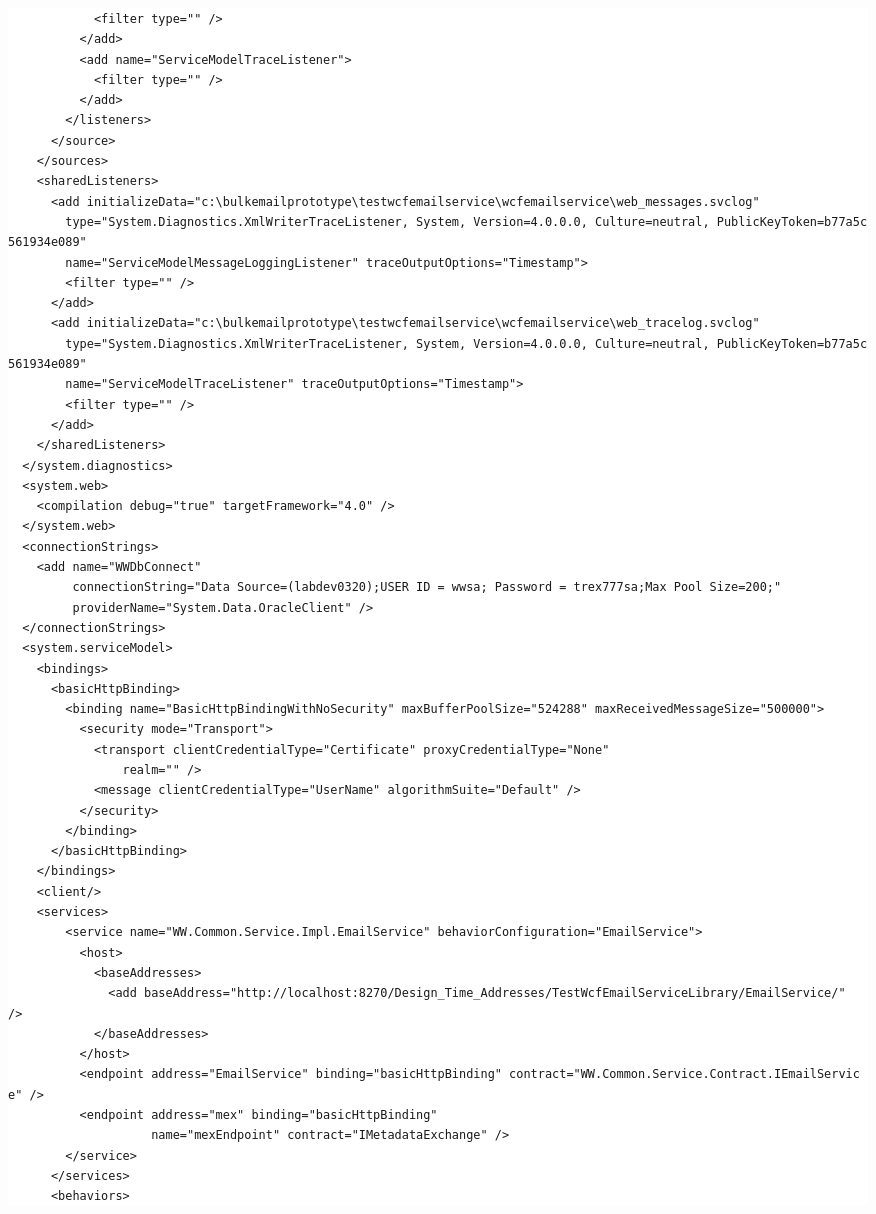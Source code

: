 ```
            <filter type="" />
          </add>
          <add name="ServiceModelTraceListener">
            <filter type="" />
          </add>
        </listeners>
      </source>
    </sources>
    <sharedListeners>
      <add initializeData="c:\bulkemailprototype\testwcfemailservice\wcfemailservice\web_messages.svclog"
        type="System.Diagnostics.XmlWriterTraceListener, System, Version=4.0.0.0, Culture=neutral, PublicKeyToken=b77a5c561934e089"
        name="ServiceModelMessageLoggingListener" traceOutputOptions="Timestamp">
        <filter type="" />
      </add>
      <add initializeData="c:\bulkemailprototype\testwcfemailservice\wcfemailservice\web_tracelog.svclog"
        type="System.Diagnostics.XmlWriterTraceListener, System, Version=4.0.0.0, Culture=neutral, PublicKeyToken=b77a5c561934e089"
        name="ServiceModelTraceListener" traceOutputOptions="Timestamp">
        <filter type="" />
      </add>
    </sharedListeners>
  </system.diagnostics>
  <system.web>
    <compilation debug="true" targetFramework="4.0" />
  </system.web>
  <connectionStrings>
    <add name="WWDbConnect"
         connectionString="Data Source=(labdev0320);USER ID = wwsa; Password = trex777sa;Max Pool Size=200;"
         providerName="System.Data.OracleClient" />
  </connectionStrings>
  <system.serviceModel>
    <bindings>
      <basicHttpBinding>
        <binding name="BasicHttpBindingWithNoSecurity" maxBufferPoolSize="524288" maxReceivedMessageSize="500000">
          <security mode="Transport">
            <transport clientCredentialType="Certificate" proxyCredentialType="None"
                realm="" />
            <message clientCredentialType="UserName" algorithmSuite="Default" />
          </security>
        </binding>
      </basicHttpBinding>
    </bindings>
    <client/>
    <services>
        <service name="WW.Common.Service.Impl.EmailService" behaviorConfiguration="EmailService">
          <host>
            <baseAddresses>
              <add baseAddress="http://localhost:8270/Design_Time_Addresses/TestWcfEmailServiceLibrary/EmailService/"   />
            </baseAddresses>
          </host>
          <endpoint address="EmailService" binding="basicHttpBinding" contract="WW.Common.Service.Contract.IEmailService" />
          <endpoint address="mex" binding="basicHttpBinding"
                    name="mexEndpoint" contract="IMetadataExchange" />
        </service>
      </services>
      <behaviors>
```